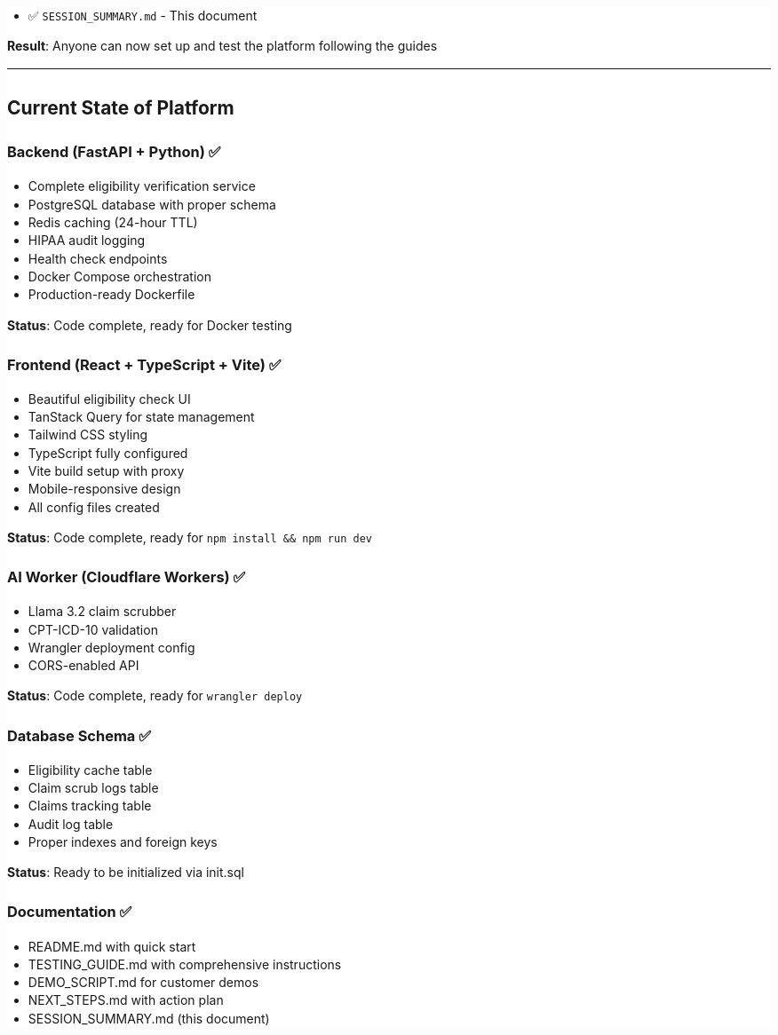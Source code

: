 - ✅ `SESSION_SUMMARY.md` - This document

**Result**: Anyone can now set up and test the platform following the guides

---

## Current State of Platform

### Backend (FastAPI + Python) ✅
- Complete eligibility verification service
- PostgreSQL database with proper schema
- Redis caching (24-hour TTL)
- HIPAA audit logging
- Health check endpoints
- Docker Compose orchestration
- Production-ready Dockerfile

**Status**: Code complete, ready for Docker testing

### Frontend (React + TypeScript + Vite) ✅
- Beautiful eligibility check UI
- TanStack Query for state management
- Tailwind CSS styling
- TypeScript fully configured
- Vite build setup with proxy
- Mobile-responsive design
- All config files created

**Status**: Code complete, ready for `npm install && npm run dev`

### AI Worker (Cloudflare Workers) ✅
- Llama 3.2 claim scrubber
- CPT-ICD-10 validation
- Wrangler deployment config
- CORS-enabled API

**Status**: Code complete, ready for `wrangler deploy`

### Database Schema ✅
- Eligibility cache table
- Claim scrub logs table
- Claims tracking table
- Audit log table
- Proper indexes and foreign keys

**Status**: Ready to be initialized via init.sql

### Documentation ✅
- README.md with quick start
- TESTING_GUIDE.md with comprehensive instructions
- DEMO_SCRIPT.md for customer demos
- NEXT_STEPS.md with action plan
- SESSION_SUMMARY.md (this document)
